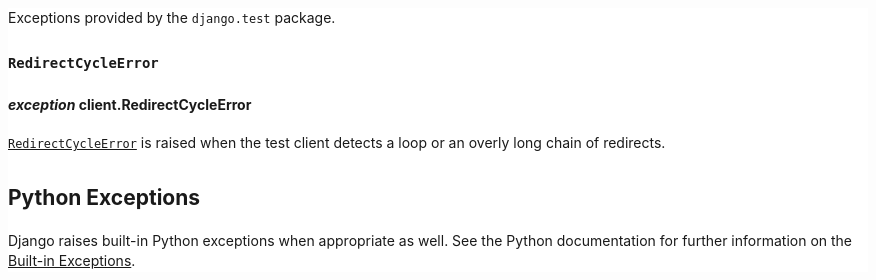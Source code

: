 Exceptions provided by the `django.test` package.

### `RedirectCycleError`

#### *exception* client.RedirectCycleError

[`RedirectCycleError`](#django.test.client.RedirectCycleError) is raised when the test client detects a
loop or an overly long chain of redirects.

## Python Exceptions

Django raises built-in Python exceptions when appropriate as well. See the
Python documentation for further information on the [Built-in Exceptions](https://docs.python.org/3/library/exceptions.html#bltin-exceptions).
